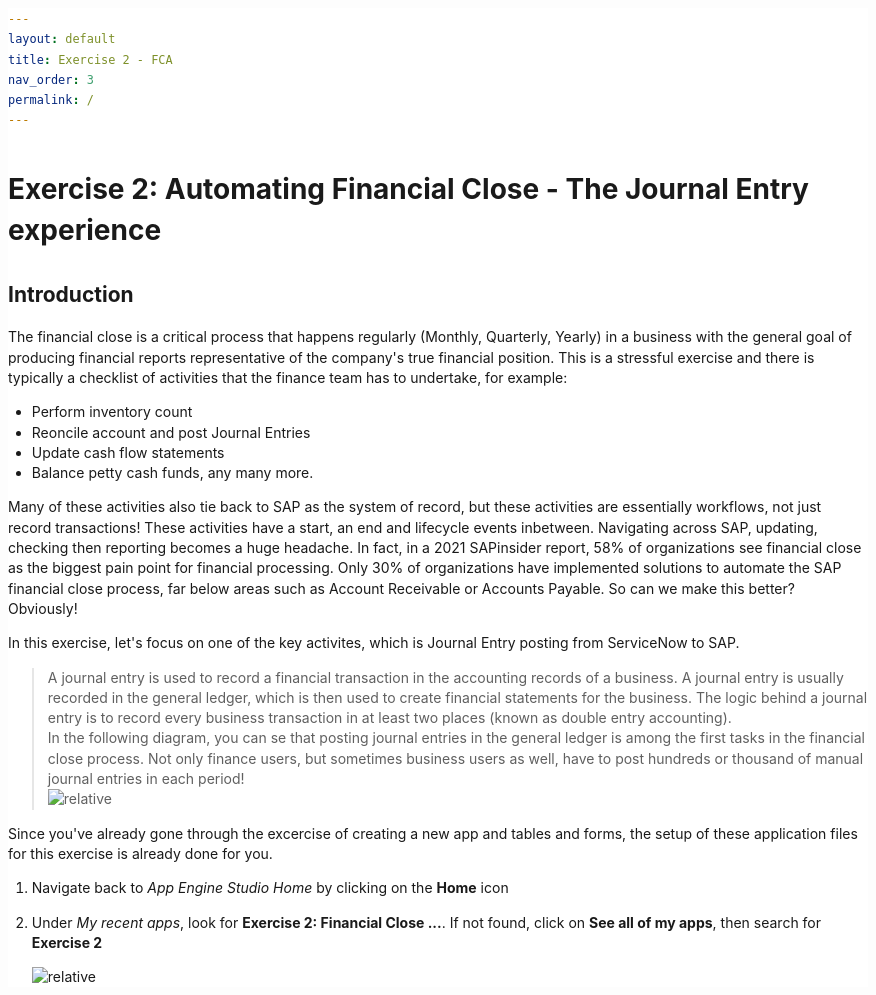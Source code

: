 ```yaml
---
layout: default
title: Exercise 2 - FCA
nav_order: 3
permalink: /
---
```


# Exercise 2: Automating Financial Close - The Journal Entry experience

## Introduction

The financial close is a critical process that happens regularly (Monthly, Quarterly, Yearly) in a business with the general goal of producing financial reports representative of the company's true financial position. This is a stressful exercise and there is typically a checklist of activities that the finance team has to undertake, for example: 
- Perform inventory count
- Reoncile account and post Journal Entries
- Update cash flow statements
- Balance petty cash funds, any many more.

Many of these activities also tie back to SAP as the system of record, but these activities are essentially workflows, not just record transactions! These activities have a start, an end and lifecycle events inbetween. Navigating across SAP, updating, checking then reporting becomes a huge headache. In fact, in a 2021 SAPinsider report, 58% of organizations see financial close as the biggest pain point for financial processing. Only 30% of organizations have implemented solutions to automate the SAP financial close process, far below areas such as Account Receivable or Accounts Payable. So can we make this better? Obviously!

In this exercise, let's focus on one of the key activites, which is Journal Entry posting from ServiceNow to SAP.

> A journal entry is used to record a financial transaction in the accounting records of a business. A journal entry is usually recorded in the general ledger, which is then used to create financial statements for the business. The logic behind a journal entry is to record every business transaction in at least two places (known as double entry accounting). <br> In the following diagram, you can se that posting journal entries in the general ledger is among the first tasks in the financial close process. Not only finance users, but sometimes business users as well, have to post hundreds or thousand of manual journal entries in each period! <br>
![relative](images/fcprocess.png)

Since you've already gone through the excercise of creating a new app and tables and forms, the setup of these application files for this exercise is already done for you.

1. Navigate back to *App Engine Studio Home* by clicking on the **Home** icon

1. Under *My recent apps*, look for **Exercise 2: Financial Close ...**. If not found, click on **See all of my apps**, then search for **Exercise 2**

    ![relative](images/openex2.png)
